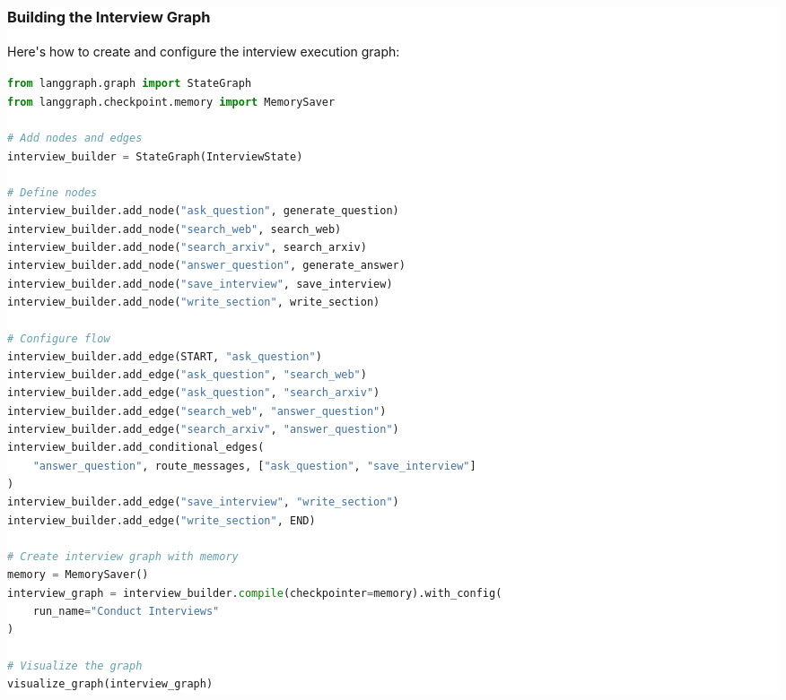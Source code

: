 ### Building the Interview Graph
Here's how to create and configure the interview execution graph:

```python
from langgraph.graph import StateGraph
from langgraph.checkpoint.memory import MemorySaver

# Add nodes and edges
interview_builder = StateGraph(InterviewState)

# Define nodes
interview_builder.add_node("ask_question", generate_question)
interview_builder.add_node("search_web", search_web)
interview_builder.add_node("search_arxiv", search_arxiv)
interview_builder.add_node("answer_question", generate_answer)
interview_builder.add_node("save_interview", save_interview)
interview_builder.add_node("write_section", write_section)

# Configure flow
interview_builder.add_edge(START, "ask_question")
interview_builder.add_edge("ask_question", "search_web")
interview_builder.add_edge("ask_question", "search_arxiv")
interview_builder.add_edge("search_web", "answer_question")
interview_builder.add_edge("search_arxiv", "answer_question")
interview_builder.add_conditional_edges(
    "answer_question", route_messages, ["ask_question", "save_interview"]
)
interview_builder.add_edge("save_interview", "write_section")
interview_builder.add_edge("write_section", END)

# Create interview graph with memory
memory = MemorySaver()
interview_graph = interview_builder.compile(checkpointer=memory).with_config(
    run_name="Conduct Interviews"
)

# Visualize the graph
visualize_graph(interview_graph)
```


    